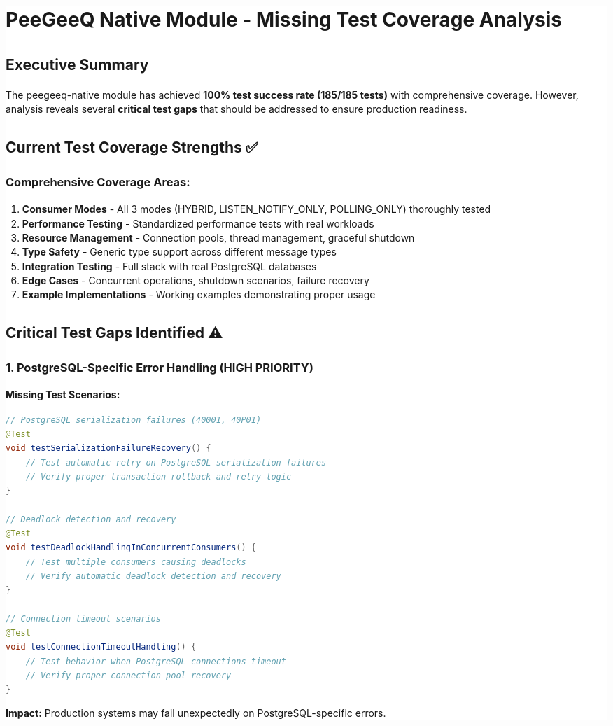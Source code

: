 # PeeGeeQ Native Module - Missing Test Coverage Analysis

## Executive Summary

The peegeeq-native module has achieved **100% test success rate (185/185 tests)** with comprehensive coverage. However, analysis reveals several **critical test gaps** that should be addressed to ensure production readiness.

## Current Test Coverage Strengths ✅

### Comprehensive Coverage Areas:
1. **Consumer Modes** - All 3 modes (HYBRID, LISTEN_NOTIFY_ONLY, POLLING_ONLY) thoroughly tested
2. **Performance Testing** - Standardized performance tests with real workloads
3. **Resource Management** - Connection pools, thread management, graceful shutdown
4. **Type Safety** - Generic type support across different message types
5. **Integration Testing** - Full stack with real PostgreSQL databases
6. **Edge Cases** - Concurrent operations, shutdown scenarios, failure recovery
7. **Example Implementations** - Working examples demonstrating proper usage

## Critical Test Gaps Identified ⚠️

### 1. **PostgreSQL-Specific Error Handling** (HIGH PRIORITY)

**Missing Test Scenarios:**
```java
// PostgreSQL serialization failures (40001, 40P01)
@Test
void testSerializationFailureRecovery() {
    // Test automatic retry on PostgreSQL serialization failures
    // Verify proper transaction rollback and retry logic
}

// Deadlock detection and recovery
@Test 
void testDeadlockHandlingInConcurrentConsumers() {
    // Test multiple consumers causing deadlocks
    // Verify automatic deadlock detection and recovery
}

// Connection timeout scenarios
@Test
void testConnectionTimeoutHandling() {
    // Test behavior when PostgreSQL connections timeout
    // Verify proper connection pool recovery
}
```

**Impact:** Production systems may fail unexpectedly on PostgreSQL-specific errors.
